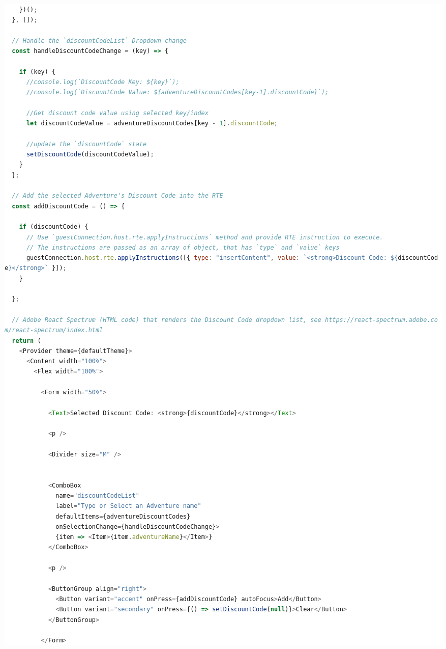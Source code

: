 ```javascript
    })();
  }, []);

  // Handle the `discountCodeList` Dropdown change
  const handleDiscountCodeChange = (key) => {

    if (key) {
      //console.log(`DiscountCode Key: ${key}`);
      //console.log(`DiscountCode Value: ${adventureDiscountCodes[key-1].discountCode}`);

      //Get discount code value using selected key/index
      let discountCodeValue = adventureDiscountCodes[key - 1].discountCode;

      //update the `discountCode` state
      setDiscountCode(discountCodeValue);
    }
  };

  // Add the selected Adventure's Discount Code into the RTE
  const addDiscountCode = () => {

    if (discountCode) {
      // Use `guestConnection.host.rte.applyInstructions` method and provide RTE instruction to execute.
      // The instructions are passed as an array of object, that has `type` and `value` keys
      guestConnection.host.rte.applyInstructions([{ type: "insertContent", value: `<strong>Discount Code: ${discountCode}</strong>` }]);
    }

  };

  // Adobe React Spectrum (HTML code) that renders the Discount Code dropdown list, see https://react-spectrum.adobe.com/react-spectrum/index.html
  return (
    <Provider theme={defaultTheme}>
      <Content width="100%">
        <Flex width="100%">

          <Form width="50%">

            <Text>Selected Discount Code: <strong>{discountCode}</strong></Text>

            <p />

            <Divider size="M" />


            <ComboBox
              name="discountCodeList"
              label="Type or Select an Adventure name"
              defaultItems={adventureDiscountCodes}
              onSelectionChange={handleDiscountCodeChange}>
              {item => <Item>{item.adventureName}</Item>}
            </ComboBox>

            <p />

            <ButtonGroup align="right">
              <Button variant="accent" onPress={addDiscountCode} autoFocus>Add</Button>
              <Button variant="secondary" onPress={() => setDiscountCode(null)}>Clear</Button>
            </ButtonGroup>

          </Form>
```